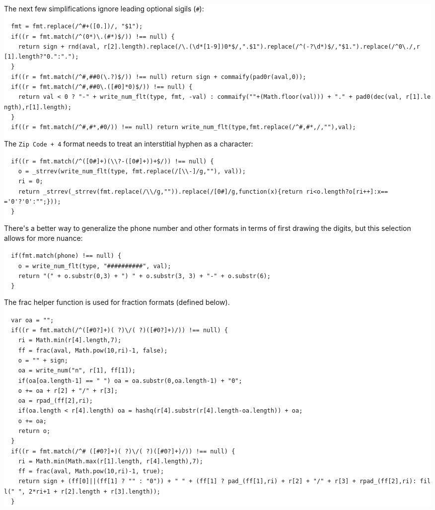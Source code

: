 The next few simplifications ignore leading optional sigils (`#`):

```
  fmt = fmt.replace(/^#+([0.])/, "$1");
  if((r = fmt.match(/^(0*)\.(#*)$/)) !== null) {
    return sign + rnd(aval, r[2].length).replace(/\.(\d*[1-9])0*$/,".$1").replace(/^(-?\d*)$/,"$1.").replace(/^0\./,r[1].length?"0.":".");
  }
  if((r = fmt.match(/^#,##0(\.?)$/)) !== null) return sign + commaify(pad0r(aval,0));
  if((r = fmt.match(/^#,##0\.([#0]*0)$/)) !== null) {
    return val < 0 ? "-" + write_num_flt(type, fmt, -val) : commaify(""+(Math.floor(val))) + "." + pad0(dec(val, r[1].length),r[1].length);
  }
  if((r = fmt.match(/^#,#*,#0/)) !== null) return write_num_flt(type,fmt.replace(/^#,#*,/,""),val);
```

The `Zip Code + 4` format needs to treat an interstitial hyphen as a character:

```
  if((r = fmt.match(/^([0#]+)(\\?-([0#]+))+$/)) !== null) {
    o = _strrev(write_num_flt(type, fmt.replace(/[\\-]/g,""), val));
    ri = 0;
    return _strrev(_strrev(fmt.replace(/\\/g,"")).replace(/[0#]/g,function(x){return ri<o.length?o[ri++]:x==='0'?'0':"";}));
  }
```

There's a better way to generalize the phone number and other formats in terms
of first drawing the digits, but this selection allows for more nuance:

```
  if(fmt.match(phone) !== null) {
    o = write_num_flt(type, "##########", val);
    return "(" + o.substr(0,3) + ") " + o.substr(3, 3) + "-" + o.substr(6);
  }
```

The frac helper function is used for fraction formats (defined below).

```
  var oa = "";
  if((r = fmt.match(/^([#0?]+)( ?)\/( ?)([#0?]+)/)) !== null) {
    ri = Math.min(r[4].length,7);
    ff = frac(aval, Math.pow(10,ri)-1, false);
    o = "" + sign;
    oa = write_num("n", r[1], ff[1]);
    if(oa[oa.length-1] == " ") oa = oa.substr(0,oa.length-1) + "0";
    o += oa + r[2] + "/" + r[3];
    oa = rpad_(ff[2],ri);
    if(oa.length < r[4].length) oa = hashq(r[4].substr(r[4].length-oa.length)) + oa;
    o += oa;
    return o;
  }
  if((r = fmt.match(/^# ([#0?]+)( ?)\/( ?)([#0?]+)/)) !== null) {
    ri = Math.min(Math.max(r[1].length, r[4].length),7);
    ff = frac(aval, Math.pow(10,ri)-1, true);
    return sign + (ff[0]||(ff[1] ? "" : "0")) + " " + (ff[1] ? pad_(ff[1],ri) + r[2] + "/" + r[3] + rpad_(ff[2],ri): fill(" ", 2*ri+1 + r[2].length + r[3].length));
  }
```
